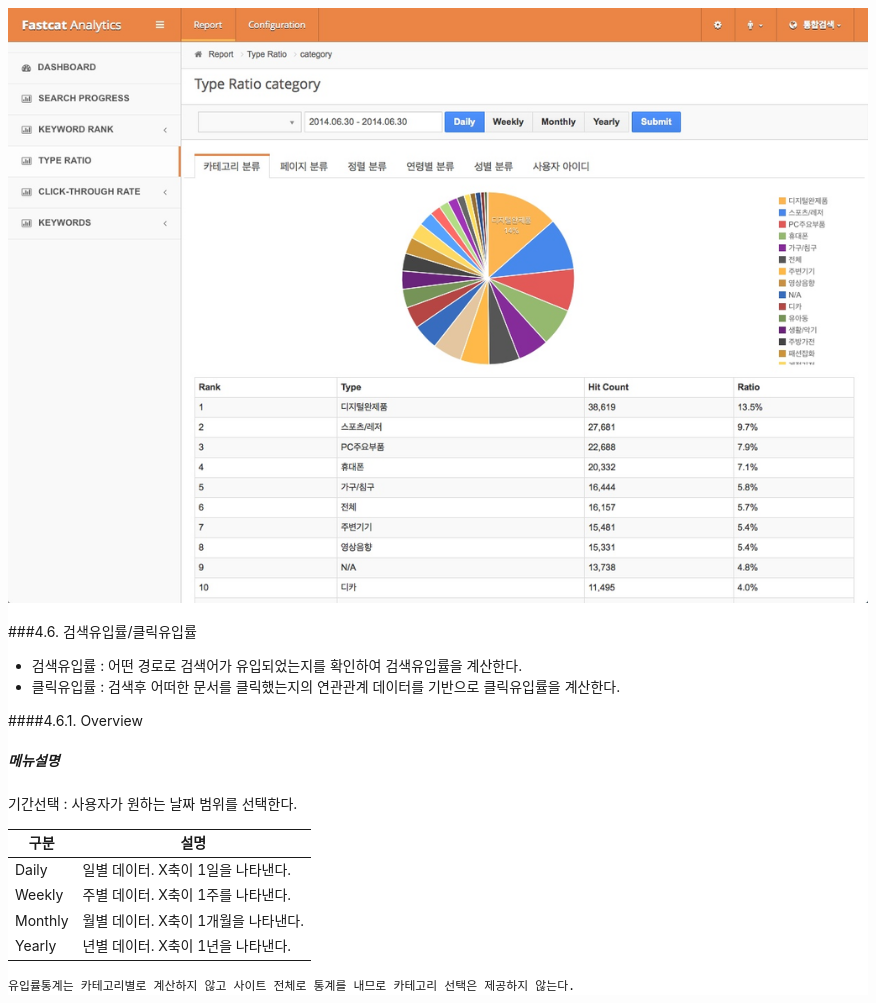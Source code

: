 ![](https://raw.githubusercontent.com/fastcat-co/fastcat-manuals/master/search-analytics/analytics-manual/ko/img/398.jpg)

###4.6. 검색유입률/클릭유입률

- 검색유입률 : 어떤 경로로 검색어가 유입되었는지를 확인하여 검색유입률을 계산한다.
- 클릭유입률 : 검색후 어떠한 문서를 클릭했는지의 연관관계 데이터를 기반으로 클릭유입률을 계산한다.

####4.6.1. Overview
 
##### 메뉴설명

기간선택 : 사용자가 원하는 날짜 범위를 선택한다.

|구분		|설명									|
|-----------|---------------------------------------|
|Daily 		|일별 데이터. X축이 1일을 나타낸다.		|
|Weekly 	|주별 데이터. X축이 1주를 나타낸다.		|
|Monthly 	|월별 데이터. X축이 1개월을 나타낸다.	|
|Yearly 	|년별 데이터. X축이 1년을 나타낸다.		|

```
유입률통계는 카테고리별로 계산하지 않고 사이트 전체로 통계를 내므로 카테고리 선택은 제공하지 않는다.
```
